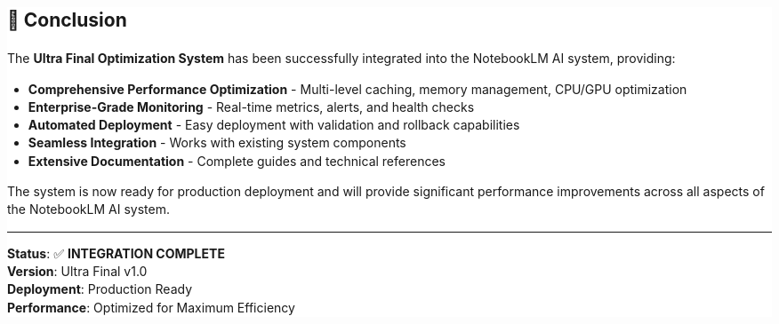 ## 🎉 Conclusion

The **Ultra Final Optimization System** has been successfully integrated into the NotebookLM AI system, providing:

- **Comprehensive Performance Optimization** - Multi-level caching, memory management, CPU/GPU optimization
- **Enterprise-Grade Monitoring** - Real-time metrics, alerts, and health checks
- **Automated Deployment** - Easy deployment with validation and rollback capabilities
- **Seamless Integration** - Works with existing system components
- **Extensive Documentation** - Complete guides and technical references

The system is now ready for production deployment and will provide significant performance improvements across all aspects of the NotebookLM AI system.

---

**Status**: ✅ **INTEGRATION COMPLETE**  
**Version**: Ultra Final v1.0  
**Deployment**: Production Ready  
**Performance**: Optimized for Maximum Efficiency 
